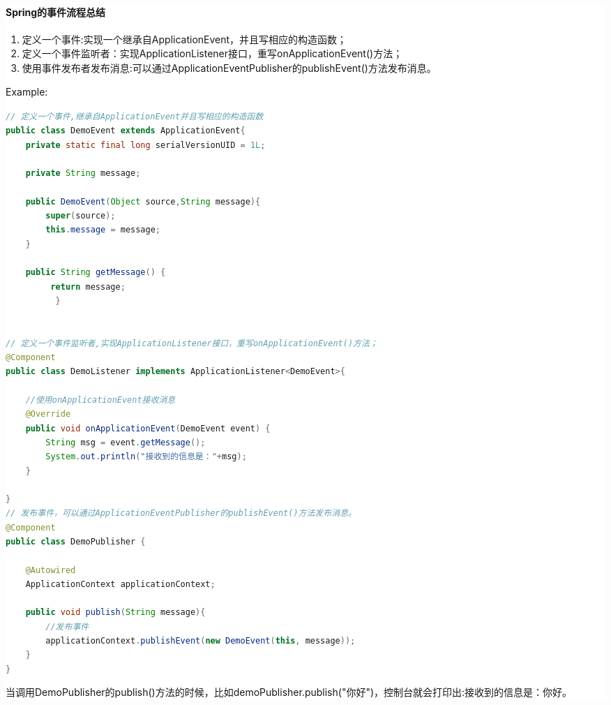 #### Spring的事件流程总结

1. 定义一个事件:实现一个继承自ApplicationEvent，并且写相应的构造函数；
2. 定义一个事件监听者：实现ApplicationListener接口，重写onApplicationEvent()方法；
3. 使用事件发布者发布消息:可以通过ApplicationEventPublisher的publishEvent()方法发布消息。

Example:


```java
// 定义一个事件,继承自ApplicationEvent并且写相应的构造函数
public class DemoEvent extends ApplicationEvent{
    private static final long serialVersionUID = 1L;

    private String message;

    public DemoEvent(Object source,String message){
        super(source);
        this.message = message;
    }

    public String getMessage() {
         return message;
          }


// 定义一个事件监听者,实现ApplicationListener接口，重写onApplicationEvent()方法；
@Component
public class DemoListener implements ApplicationListener<DemoEvent>{

    //使用onApplicationEvent接收消息
    @Override
    public void onApplicationEvent(DemoEvent event) {
        String msg = event.getMessage();
        System.out.println("接收到的信息是："+msg);
    }

}
// 发布事件，可以通过ApplicationEventPublisher的publishEvent()方法发布消息。
@Component
public class DemoPublisher {

    @Autowired
    ApplicationContext applicationContext;

    public void publish(String message){
        //发布事件
        applicationContext.publishEvent(new DemoEvent(this, message));
    }
}
```

当调用DemoPublisher的publish()方法的时候，比如demoPublisher.publish("你好")，控制台就会打印出:接收到的信息是：你好。
